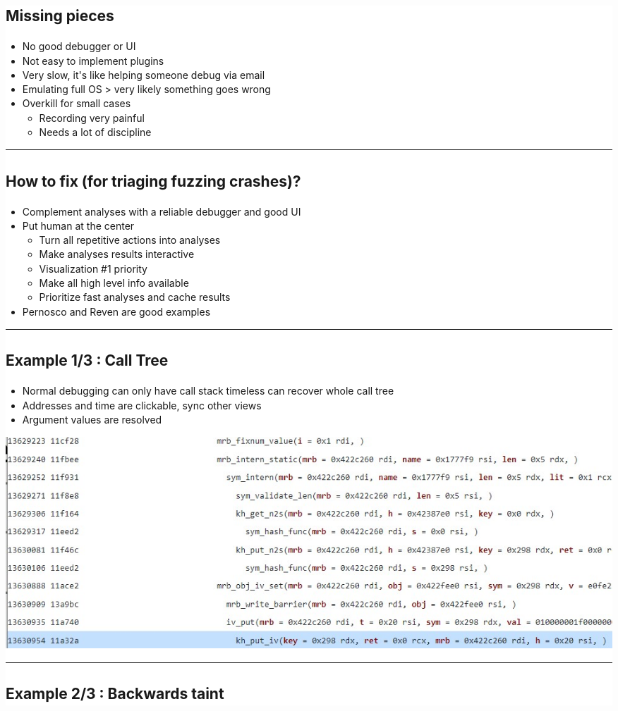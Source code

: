 ## Missing pieces

- No good debugger or UI
- Not easy to implement plugins
- Very slow, it's like helping someone debug via email
- Emulating full OS > very likely something goes wrong
- Overkill for small cases
    - Recording very painful
    - Needs a lot of discipline

----

## How to fix (for triaging fuzzing crashes)?

- Complement analyses with a reliable debugger and good UI
- Put human at the center
    - Turn all repetitive actions into analyses
    - Make analyses results interactive
    - Visualization #1 priority
    - Make all high level info available
    - Prioritize fast analyses and cache results
- Pernosco and Reven are good examples

----

## Example 1/3 : Call Tree

- Normal debugging can only have call stack timeless can recover whole call tree
- Addresses and time are clickable, sync other views
- Argument values are resolved

![call tree](assets/calltree.jpg)

----

## Example 2/3 : Backwards taint
